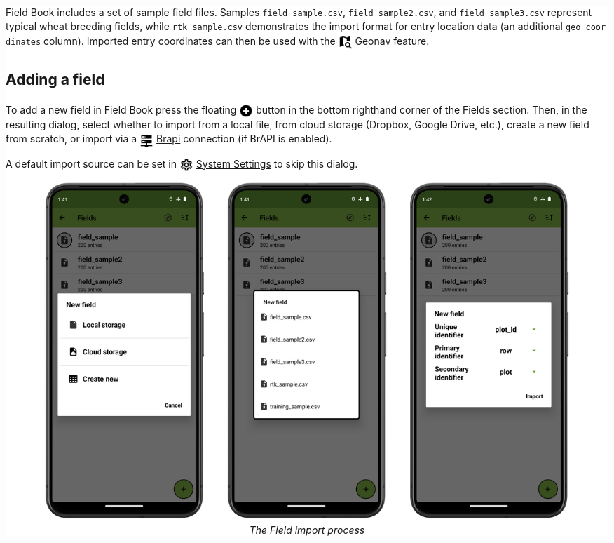 Field Book includes a set of sample field files. Samples
`field_sample.csv`, `field_sample2.csv`, and `field_sample3.csv`
represent typical wheat breeding fields, while `rtk_sample.csv`
demonstrates the import format for entry location data (an additional
`geo_coordinates` column). Imported entry coordinates can then be
used with the <a href="geonav.md"><img style="vertical-align: middle;" src="_static/icons/settings/main/map-search.png" width="20px"></a> [Geonav](geonav.md) feature.

Adding a field
--------------

To add a new field in Field Book press the floating <img ref="add" style="vertical-align: middle;" src="_static/icons/fields/plus-circle.png" width="20px"> button in the bottom righthand corner of the Fields section. Then, in
the resulting dialog, select whether to import from a local file, from
cloud storage (Dropbox, Google Drive, etc.), create a new field from scratch, or import via a <a href="brapi.md"><img style="vertical-align: middle;" src="_static/icons/settings/main/server-network.png" width="20px"></a> [Brapi](brapi.md) connection (if BrAPI is enabled).

A default import source can be set in
<a href="settings-system.md"><img style="vertical-align: middle;" src="_static/icons/settings/main/cog-outline.png" width="20px"></a> [System Settings](settings-system.md) to skip this dialog.

<figure align="center" class="image">
  <img src="_static/images/fields/fields_import_joined.png" width="1100px"> 
  <figcaption><i>The Field import process</i></figcaption> 
</figure>
